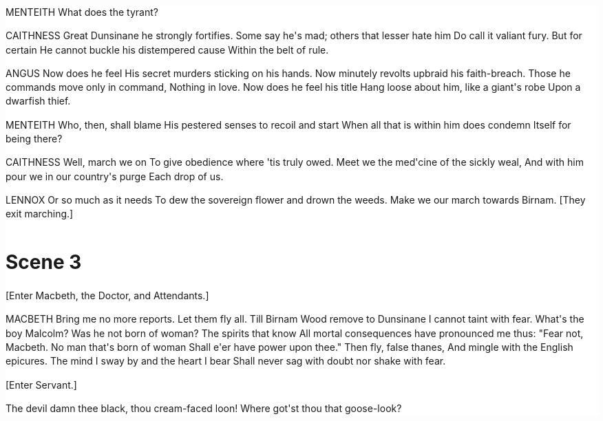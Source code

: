 MENTEITH  What does the tyrant?

CAITHNESS
Great Dunsinane he strongly fortifies.
Some say he's mad; others that lesser hate him
Do call it valiant fury. But for certain
He cannot buckle his distempered cause
Within the belt of rule.

ANGUS  Now does he feel
His secret murders sticking on his hands.
Now minutely revolts upbraid his faith-breach.
Those he commands move only in command,
Nothing in love. Now does he feel his title
Hang loose about him, like a giant's robe
Upon a dwarfish thief.

MENTEITH  Who, then, shall blame
His pestered senses to recoil and start
When all that is within him does condemn
Itself for being there?

CAITHNESS  Well, march we on
To give obedience where 'tis truly owed.
Meet we the med'cine of the sickly weal,
And with him pour we in our country's purge
Each drop of us.

LENNOX  Or so much as it needs
To dew the sovereign flower and drown the weeds.
Make we our march towards Birnam.
[They exit marching.]

Scene 3
=======
[Enter Macbeth, the Doctor, and Attendants.]


MACBETH
Bring me no more reports. Let them fly all.
Till Birnam Wood remove to Dunsinane
I cannot taint with fear. What's the boy Malcolm?
Was he not born of woman? The spirits that know
All mortal consequences have pronounced me thus:
"Fear not, Macbeth. No man that's born of woman
Shall e'er have power upon thee." Then fly, false
thanes,
And mingle with the English epicures.
The mind I sway by and the heart I bear
Shall never sag with doubt nor shake with fear.

[Enter Servant.]

The devil damn thee black, thou cream-faced loon!
Where got'st thou that goose-look?
